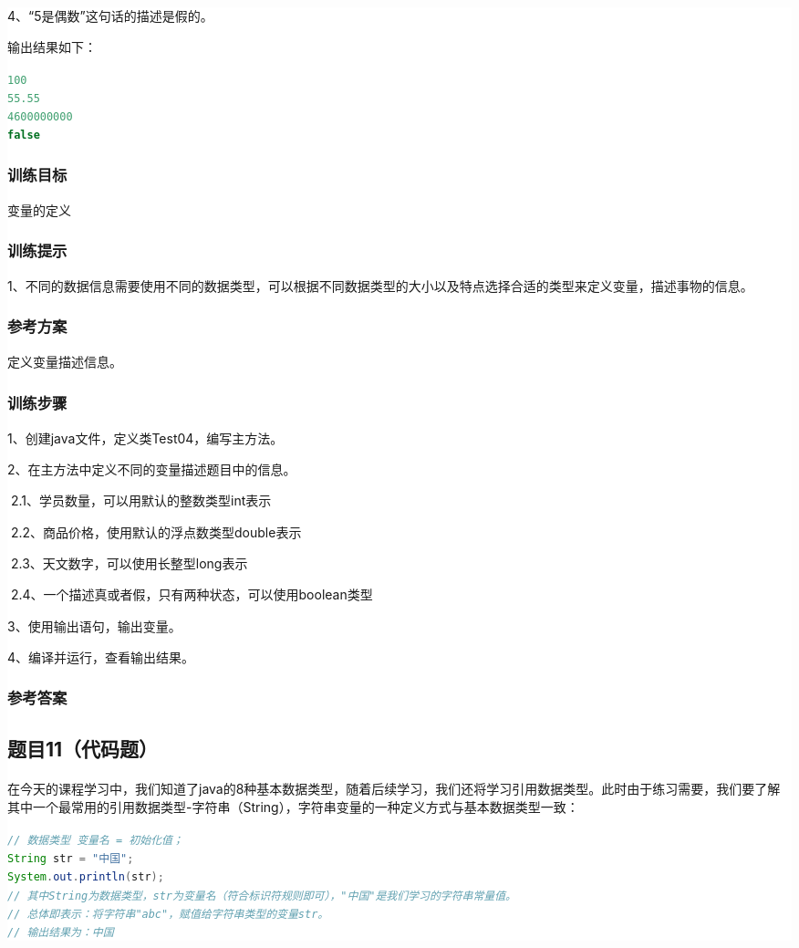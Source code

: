 4、“5是偶数”这句话的描述是假的。

输出结果如下：

~~~java
100
55.55
4600000000
false
~~~

### 训练目标

变量的定义

### 训练提示

1、不同的数据信息需要使用不同的数据类型，可以根据不同数据类型的大小以及特点选择合适的类型来定义变量，描述事物的信息。

### 参考方案

定义变量描述信息。

### 训练步骤

1、创建java文件，定义类Test04，编写主方法。

2、在主方法中定义不同的变量描述题目中的信息。

​	2.1、学员数量，可以用默认的整数类型int表示

​	2.2、商品价格，使用默认的浮点数类型double表示

​	2.3、天文数字，可以使用长整型long表示

​	2.4、一个描述真或者假，只有两种状态，可以使用boolean类型

3、使用输出语句，输出变量。

4、编译并运行，查看输出结果。

### 参考答案

~~~java

~~~

## 题目11（代码题）

在今天的课程学习中，我们知道了java的8种基本数据类型，随着后续学习，我们还将学习引用数据类型。此时由于练习需要，我们要了解其中一个最常用的引用数据类型-字符串（String），字符串变量的一种定义方式与基本数据类型一致：

~~~java
// 数据类型 变量名 = 初始化值；
String str = "中国";
System.out.println(str);
// 其中String为数据类型，str为变量名（符合标识符规则即可），"中国"是我们学习的字符串常量值。
// 总体即表示：将字符串"abc"，赋值给字符串类型的变量str。
// 输出结果为：中国
~~~
